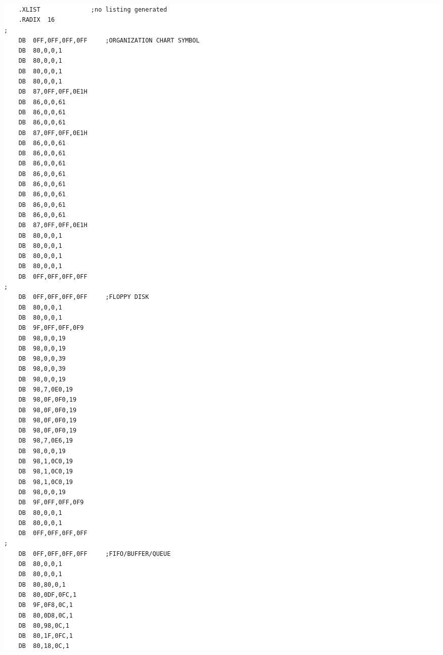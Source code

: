 ```
	.XLIST				;no listing generated
	.RADIX	16
;
	DB	0FF,0FF,0FF,0FF		;ORGANIZATION CHART SYMBOL
	DB	80,0,0,1
	DB	80,0,0,1
	DB	80,0,0,1
	DB	80,0,0,1
	DB	87,0FF,0FF,0E1H
	DB	86,0,0,61
	DB	86,0,0,61
	DB	86,0,0,61
	DB	87,0FF,0FF,0E1H
	DB	86,0,0,61
	DB	86,0,0,61
	DB	86,0,0,61
	DB	86,0,0,61
	DB	86,0,0,61
	DB	86,0,0,61
	DB	86,0,0,61
	DB	86,0,0,61
	DB	87,0FF,0FF,0E1H
	DB	80,0,0,1
	DB	80,0,0,1
	DB	80,0,0,1
	DB	80,0,0,1
	DB	0FF,0FF,0FF,0FF
;
	DB	0FF,0FF,0FF,0FF		;FLOPPY DISK
	DB	80,0,0,1
	DB	80,0,0,1
	DB	9F,0FF,0FF,0F9
	DB	98,0,0,19
	DB	98,0,0,19
	DB	98,0,0,39
	DB	98,0,0,39
	DB	98,0,0,19
	DB	98,7,0E0,19
	DB	98,0F,0F0,19
	DB	98,0F,0F0,19
	DB	98,0F,0F0,19
	DB	98,0F,0F0,19
	DB	98,7,0E6,19
	DB	98,0,0,19
	DB	98,1,0C0,19
	DB	98,1,0C0,19
	DB	98,1,0C0,19
	DB	98,0,0,19
	DB	9F,0FF,0FF,0F9
	DB	80,0,0,1
	DB	80,0,0,1
	DB	0FF,0FF,0FF,0FF
;
	DB	0FF,0FF,0FF,0FF		;FIFO/BUFFER/QUEUE
	DB	80,0,0,1
	DB	80,0,0,1
	DB	80,80,0,1
	DB	80,0DF,0FC,1
	DB	9F,0F8,0C,1
	DB	80,0D8,0C,1
	DB	80,98,0C,1
	DB	80,1F,0FC,1
	DB	80,18,0C,1
```